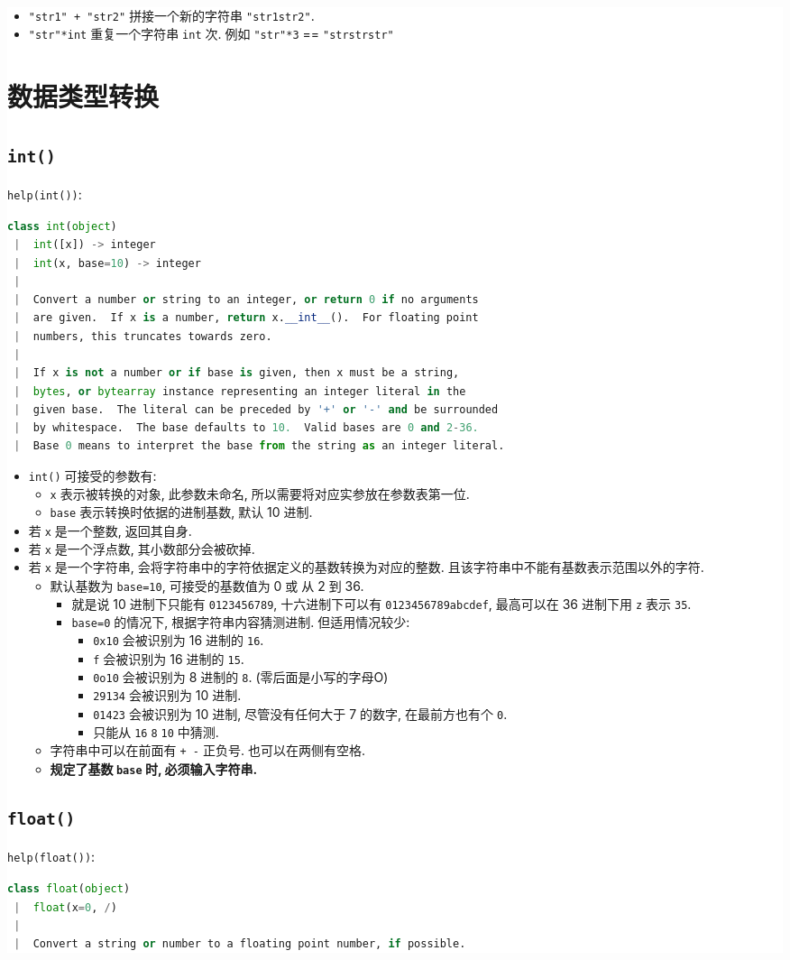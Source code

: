 - `"str1" + "str2"` 拼接一个新的字符串 `"str1str2"`.
- `"str"*int` 重复一个字符串 `int` 次. 例如 `"str"*3` == `"strstrstr"` 

# 数据类型转换

## `int()`

`help(int())`:

```py
class int(object)
 |  int([x]) -> integer
 |  int(x, base=10) -> integer
 |
 |  Convert a number or string to an integer, or return 0 if no arguments
 |  are given.  If x is a number, return x.__int__().  For floating point
 |  numbers, this truncates towards zero.
 |
 |  If x is not a number or if base is given, then x must be a string,
 |  bytes, or bytearray instance representing an integer literal in the
 |  given base.  The literal can be preceded by '+' or '-' and be surrounded
 |  by whitespace.  The base defaults to 10.  Valid bases are 0 and 2-36.
 |  Base 0 means to interpret the base from the string as an integer literal.
```

- `int()` 可接受的参数有:
  - `x` 表示被转换的对象, 此参数未命名, 所以需要将对应实参放在参数表第一位.
  - `base` 表示转换时依据的进制基数, 默认 10 进制.
- 若 `x` 是一个整数, 返回其自身.
- 若 `x` 是一个浮点数, 其小数部分会被砍掉.
- 若 `x` 是一个字符串, 会将字符串中的字符依据定义的基数转换为对应的整数. 且该字符串中不能有基数表示范围以外的字符. 
  - 默认基数为 `base=10`, 可接受的基数值为 0 或 从 2 到 36. 
    - 就是说 10 进制下只能有 `0123456789`, 十六进制下可以有 `0123456789abcdef`, 最高可以在 36 进制下用 `z` 表示 `35`.
    - `base=0` 的情况下, 根据字符串内容猜测进制. 但适用情况较少:
      - `0x10` 会被识别为 16 进制的 `16`.
      - `f`    会被识别为 16 进制的 `15`.
      - `0o10` 会被识别为 8 进制的 `8`. (零后面是小写的字母O)
      - `29134` 会被识别为 10 进制.
      - `01423` 会被识别为 10 进制, 尽管没有任何大于 7 的数字, 在最前方也有个 `0`.
      - 只能从 `16` `8` `10` 中猜测.
  - 字符串中可以在前面有 `+ -` 正负号. 也可以在两侧有空格.
  - **规定了基数 `base` 时, 必须输入字符串.**

## `float()`

`help(float())`:

```py
class float(object)
 |  float(x=0, /)
 |
 |  Convert a string or number to a floating point number, if possible.
```
